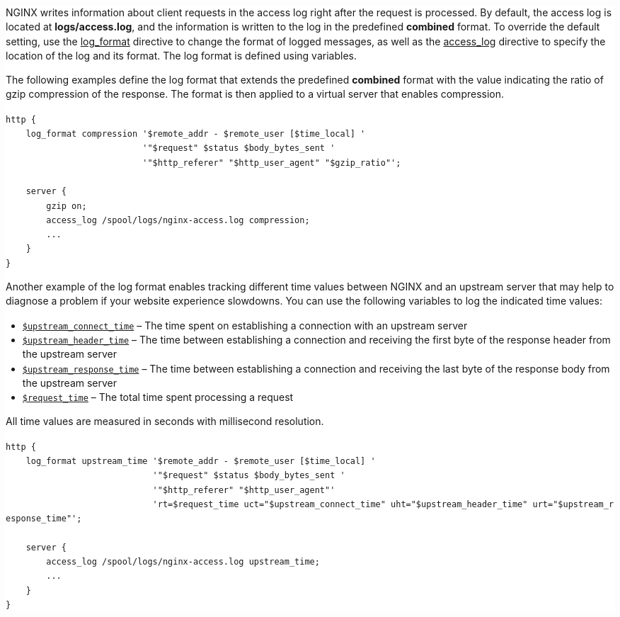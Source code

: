 NGINX writes information about client requests in the access log right after the request is processed. By default, the access log is located at **logs/access.log**, and the information is written to the log in the predefined **combined** format. To override the default setting, use the [log_format](https://nginx.org/en/docs/http/ngx_http_log_module.html#log_format) directive to change the format of logged messages, as well as the [access_log](https://nginx.org/en/docs/http/ngx_http_log_module.html#access_log) directive to specify the location of the log and its format. The log format is defined using variables.

The following examples define the log format that extends the predefined **combined** format with the value indicating the ratio of gzip compression of the response. The format is then applied to a virtual server that enables compression.

```nginx
http {
    log_format compression '$remote_addr - $remote_user [$time_local] '
                           '"$request" $status $body_bytes_sent '
                           '"$http_referer" "$http_user_agent" "$gzip_ratio"';

    server {
        gzip on;
        access_log /spool/logs/nginx-access.log compression;
        ...
    }
}
```

Another example of the log format enables tracking different time values between NGINX and an upstream server that may help to diagnose a problem if your website experience slowdowns. You can use the following variables to log the indicated time values:

- [`$upstream_connect_time`](https://nginx.org/en/docs/http/ngx_http_upstream_module.html#var_upstream_connect_time) – The time spent on establishing a connection with an upstream server
- [`$upstream_header_time`](https://nginx.org/en/docs/http/ngx_http_upstream_module.html#var_upstream_header_time) – The time between establishing a connection and receiving the first byte of the response header from the upstream server
- [`$upstream_response_time`](https://nginx.org/en/docs/http/ngx_http_upstream_module.html#var_upstream_response_time) – The time between establishing a connection and receiving the last byte of the response body from the upstream server
- [`$request_time`](https://nginx.org/en/docs/http/ngx_http_log_module.html#var_request_time) – The total time spent processing a request

All time values are measured in seconds with millisecond resolution.

```nginx
http {
    log_format upstream_time '$remote_addr - $remote_user [$time_local] '
                             '"$request" $status $body_bytes_sent '
                             '"$http_referer" "$http_user_agent"'
                             'rt=$request_time uct="$upstream_connect_time" uht="$upstream_header_time" urt="$upstream_response_time"';

    server {
        access_log /spool/logs/nginx-access.log upstream_time;
        ...
    }
}
```

